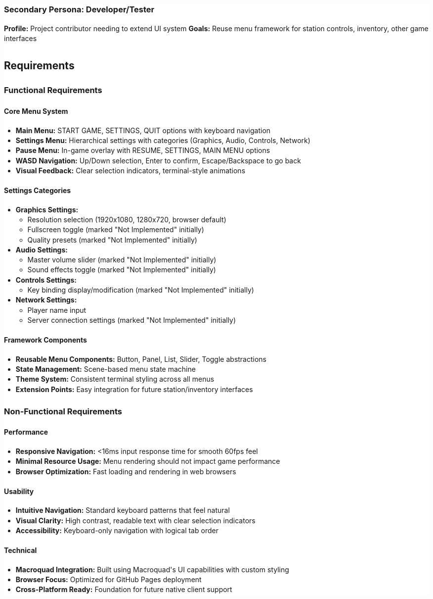 ### Secondary Persona: Developer/Tester
**Profile:** Project contributor needing to extend UI system
**Goals:** Reuse menu framework for station controls, inventory, other game interfaces

## Requirements

### Functional Requirements

#### Core Menu System
- **Main Menu:** START GAME, SETTINGS, QUIT options with keyboard navigation
- **Settings Menu:** Hierarchical settings with categories (Graphics, Audio, Controls, Network)
- **Pause Menu:** In-game overlay with RESUME, SETTINGS, MAIN MENU options
- **WASD Navigation:** Up/Down selection, Enter to confirm, Escape/Backspace to go back
- **Visual Feedback:** Clear selection indicators, terminal-style animations

#### Settings Categories
- **Graphics Settings:**
  - Resolution selection (1920x1080, 1280x720, browser default)
  - Fullscreen toggle (marked "Not Implemented" initially)
  - Quality presets (marked "Not Implemented" initially)
- **Audio Settings:**
  - Master volume slider (marked "Not Implemented" initially)
  - Sound effects toggle (marked "Not Implemented" initially)
- **Controls Settings:**
  - Key binding display/modification (marked "Not Implemented" initially)
- **Network Settings:**
  - Player name input
  - Server connection settings (marked "Not Implemented" initially)

#### Framework Components
- **Reusable Menu Components:** Button, Panel, List, Slider, Toggle abstractions
- **State Management:** Scene-based menu state machine
- **Theme System:** Consistent terminal styling across all menus
- **Extension Points:** Easy integration for future station/inventory interfaces

### Non-Functional Requirements

#### Performance
- **Responsive Navigation:** <16ms input response time for smooth 60fps feel
- **Minimal Resource Usage:** Menu rendering should not impact game performance
- **Browser Optimization:** Fast loading and rendering in web browsers

#### Usability  
- **Intuitive Navigation:** Standard keyboard patterns that feel natural
- **Visual Clarity:** High contrast, readable text with clear selection indicators
- **Accessibility:** Keyboard-only navigation with logical tab order

#### Technical
- **Macroquad Integration:** Built using Macroquad's UI capabilities with custom styling
- **Browser Focus:** Optimized for GitHub Pages deployment
- **Cross-Platform Ready:** Foundation for future native client support
